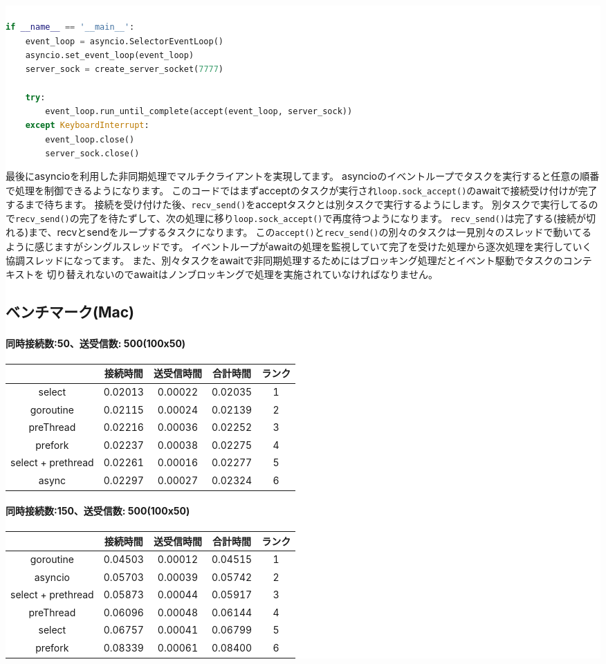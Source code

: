 ```python

if __name__ == '__main__':
    event_loop = asyncio.SelectorEventLoop()
    asyncio.set_event_loop(event_loop)
    server_sock = create_server_socket(7777)

    try:
        event_loop.run_until_complete(accept(event_loop, server_sock))
    except KeyboardInterrupt:
        event_loop.close()
        server_sock.close()
```

最後にasyncioを利用した非同期処理でマルチクライアントを実現してます。
asyncioのイベントループでタスクを実行すると任意の順番で処理を制御できるようになります。
このコードではまずacceptのタスクが実行され`loop.sock_accept()`のawaitで接続受け付けが完了するまで待ちます。
接続を受け付けた後、`recv_send()`をacceptタスクとは別タスクで実行するようにします。
別タスクで実行してるので`recv_send()`の完了を待たずして、次の処理に移り`loop.sock_accept()`で再度待つようになります。
`recv_send()`は完了する(接続が切れる)まで、recvとsendをループするタスクになります。
この`accept()`と`recv_send()`の別々のタスクは一見別々のスレッドで動いてるように感じますがシングルスレッドです。
イベントループがawaitの処理を監視していて完了を受けた処理から逐次処理を実行していく協調スレッドになってます。
また、別々タスクをawaitで非同期処理するためにはブロッキング処理だとイベント駆動でタスクのコンテキストを
切り替えれないのでawaitはノンブロッキングで処理を実施されていなければなりません。


## ベンチマーク(Mac)

#### 同時接続数:50、送受信数: 500(100x50)

|                     |     接続時間 |    送受信時間 |       合計時間 |         ランク |
| :-----------------: | :----------: | :-----------: | :------------: | :------------: |
| select              |      0.02013 |       0.00022 |        0.02035 |              1 |
| goroutine           |      0.02115 |       0.00024 |        0.02139 |              2 |
| preThread           |      0.02216 |       0.00036 |        0.02252 |              3 |
| prefork             |      0.02237 |       0.00038 |        0.02275 |              4 |
| select + prethread  |      0.02261 |       0.00016 |        0.02277 |              5 |
| async               |      0.02297 |       0.00027 |        0.02324 |              6 |


#### 同時接続数:150、送受信数: 500(100x50)

|                     |     接続時間 |    送受信時間 |       合計時間 |         ランク |
| :-----------------: | :----------: | :-----------: | :------------: | :------------: |
| goroutine           |      0.04503 |       0.00012 |        0.04515 |              1 |
| asyncio             |      0.05703 |       0.00039 |        0.05742 |              2 |
| select + prethread  |      0.05873 |       0.00044 |        0.05917 |              3 |
| preThread           |      0.06096 |       0.00048 |        0.06144 |              4 |
| select              |      0.06757 |       0.00041 |        0.06799 |              5 |
| prefork             |      0.08339 |       0.00061 |        0.08400 |              6 |
